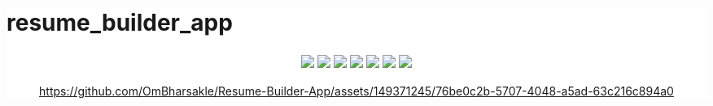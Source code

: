 # resume_builder_app

<div align="center">
  <img height="550" src="https://github.com/OmBharsakle/Resume-Builder-App/assets/149371245/25c9c6a2-5942-4540-9a2d-b6be3d98eb67" />
  <img height="550" src="https://github.com/OmBharsakle/Resume-Builder-App/assets/149371245/36a9f4dc-fbd7-4185-984e-b620d6106cfb" />
  <img height="550" src="https://github.com/OmBharsakle/Resume-Builder-App/assets/149371245/7bf048a6-17d2-47bf-8129-248fb781fd25" />
  <img height="550" src="https://github.com/OmBharsakle/Resume-Builder-App/assets/149371245/f5e177c5-26e8-4393-8200-40cc1ef52a5c" />
  <img height="550" src="https://github.com/OmBharsakle/Resume-Builder-App/assets/149371245/c77e0b24-b88d-4ad3-a5fd-8f521cb00080" />
   <img height="550" src="https://github.com/OmBharsakle/Resume-Builder-App/assets/149371245/93678c01-7bd4-4d78-aa32-09a5ce09ad48" />
   <img height="550" src="https://github.com/OmBharsakle/Resume-Builder-App/assets/149371245/3386cfc3-c873-40b0-82e8-cbbe919f7bc2"/>
  

https://github.com/OmBharsakle/Resume-Builder-App/assets/149371245/76be0c2b-5707-4048-a5ad-63c216c894a0


</div>

 
